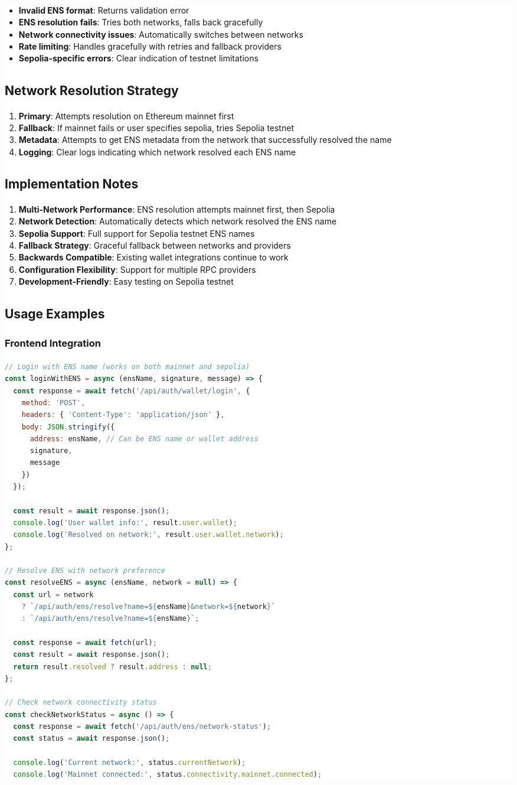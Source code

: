 - **Invalid ENS format**: Returns validation error
- **ENS resolution fails**: Tries both networks, falls back gracefully
- **Network connectivity issues**: Automatically switches between networks
- **Rate limiting**: Handles gracefully with retries and fallback providers
- **Sepolia-specific errors**: Clear indication of testnet limitations

## Network Resolution Strategy

1. **Primary**: Attempts resolution on Ethereum mainnet first
2. **Fallback**: If mainnet fails or user specifies sepolia, tries Sepolia testnet
3. **Metadata**: Attempts to get ENS metadata from the network that successfully resolved the name
4. **Logging**: Clear logs indicating which network resolved each ENS name

## Implementation Notes

1. **Multi-Network Performance**: ENS resolution attempts mainnet first, then Sepolia
2. **Network Detection**: Automatically detects which network resolved the ENS name
3. **Sepolia Support**: Full support for Sepolia testnet ENS names
4. **Fallback Strategy**: Graceful fallback between networks and providers
5. **Backwards Compatible**: Existing wallet integrations continue to work
6. **Configuration Flexibility**: Support for multiple RPC providers
7. **Development-Friendly**: Easy testing on Sepolia testnet

## Usage Examples

### Frontend Integration

```javascript
// Login with ENS name (works on both mainnet and sepolia)
const loginWithENS = async (ensName, signature, message) => {
  const response = await fetch('/api/auth/wallet/login', {
    method: 'POST',
    headers: { 'Content-Type': 'application/json' },
    body: JSON.stringify({
      address: ensName, // Can be ENS name or wallet address
      signature,
      message
    })
  });
  
  const result = await response.json();
  console.log('User wallet info:', result.user.wallet);
  console.log('Resolved on network:', result.user.wallet.network);
};

// Resolve ENS with network preference
const resolveENS = async (ensName, network = null) => {
  const url = network 
    ? `/api/auth/ens/resolve?name=${ensName}&network=${network}`
    : `/api/auth/ens/resolve?name=${ensName}`;
    
  const response = await fetch(url);
  const result = await response.json();
  return result.resolved ? result.address : null;
};

// Check network connectivity status
const checkNetworkStatus = async () => {
  const response = await fetch('/api/auth/ens/network-status');
  const status = await response.json();
  
  console.log('Current network:', status.currentNetwork);
  console.log('Mainnet connected:', status.connectivity.mainnet.connected);
```